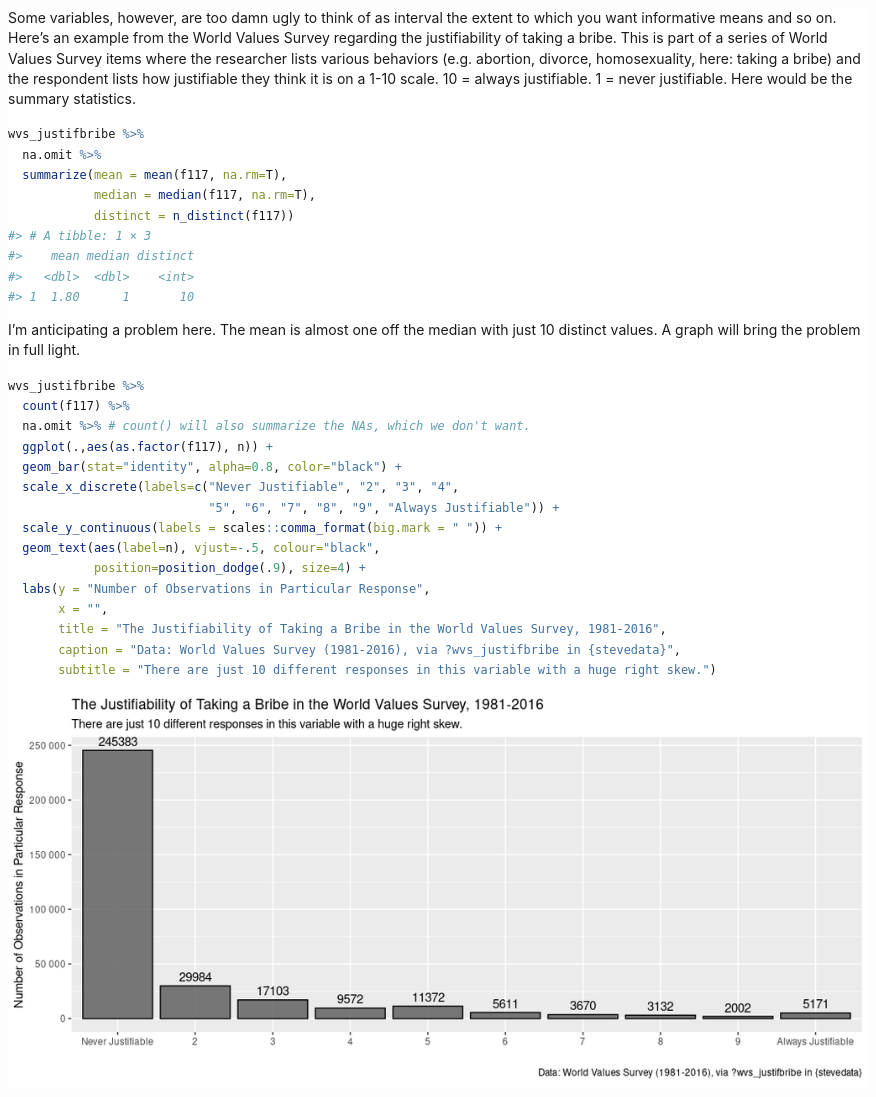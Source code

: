 Some variables, however, are too damn ugly to think of as interval the
extent to which you want informative means and so on. Here’s an example
from the World Values Survey regarding the justifiability of taking a
bribe. This is part of a series of World Values Survey items where the
researcher lists various behaviors (e.g. abortion, divorce,
homosexuality, here: taking a bribe) and the respondent lists how
justifiable they think it is on a 1-10 scale. 10 = always justifiable. 1
= never justifiable. Here would be the summary statistics.

``` r
wvs_justifbribe %>%
  na.omit %>%
  summarize(mean = mean(f117, na.rm=T),
            median = median(f117, na.rm=T),
            distinct = n_distinct(f117))
#> # A tibble: 1 × 3
#>    mean median distinct
#>   <dbl>  <dbl>    <int>
#> 1  1.80      1       10
```

I’m anticipating a problem here. The mean is almost one off the median
with just 10 distinct values. A graph will bring the problem in full
light.

``` r
wvs_justifbribe %>%
  count(f117) %>%
  na.omit %>% # count() will also summarize the NAs, which we don't want.
  ggplot(.,aes(as.factor(f117), n)) +
  geom_bar(stat="identity", alpha=0.8, color="black") +
  scale_x_discrete(labels=c("Never Justifiable", "2", "3", "4",
                            "5", "6", "7", "8", "9", "Always Justifiable")) +
  scale_y_continuous(labels = scales::comma_format(big.mark = " ")) +
  geom_text(aes(label=n), vjust=-.5, colour="black",
            position=position_dodge(.9), size=4) +
  labs(y = "Number of Observations in Particular Response",
       x = "",
       title = "The Justifiability of Taking a Bribe in the World Values Survey, 1981-2016",
       caption = "Data: World Values Survey (1981-2016), via ?wvs_justifbribe in {stevedata}",
       subtitle = "There are just 10 different responses in this variable with a huge right skew.")
```

![](figs/lab-2/unnamed-chunk-20-1.png)
